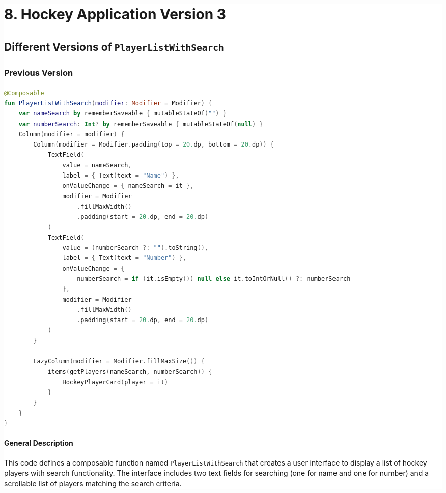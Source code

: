 # 8. Hockey Application Version 3

## Different Versions of `PlayerListWithSearch`

### Previous Version

```kotlin
@Composable
fun PlayerListWithSearch(modifier: Modifier = Modifier) {
    var nameSearch by rememberSaveable { mutableStateOf("") }
    var numberSearch: Int? by rememberSaveable { mutableStateOf(null) }
    Column(modifier = modifier) {
        Column(modifier = Modifier.padding(top = 20.dp, bottom = 20.dp)) {
            TextField(
                value = nameSearch,
                label = { Text(text = "Name") },
                onValueChange = { nameSearch = it },
                modifier = Modifier
                    .fillMaxWidth()
                    .padding(start = 20.dp, end = 20.dp)
            )
            TextField(
                value = (numberSearch ?: "").toString(),
                label = { Text(text = "Number") },
                onValueChange = {
                    numberSearch = if (it.isEmpty()) null else it.toIntOrNull() ?: numberSearch
                },
                modifier = Modifier
                    .fillMaxWidth()
                    .padding(start = 20.dp, end = 20.dp)
            )
        }

        LazyColumn(modifier = Modifier.fillMaxSize()) {
            items(getPlayers(nameSearch, numberSearch)) {
                HockeyPlayerCard(player = it)
            }
        }
    }
}
```

#### General Description

This code defines a composable function named `PlayerListWithSearch` that creates a user interface to display a list of
hockey players with search functionality. The interface includes two text fields for searching (one for name and one for
number) and a scrollable list of players matching the search criteria.
